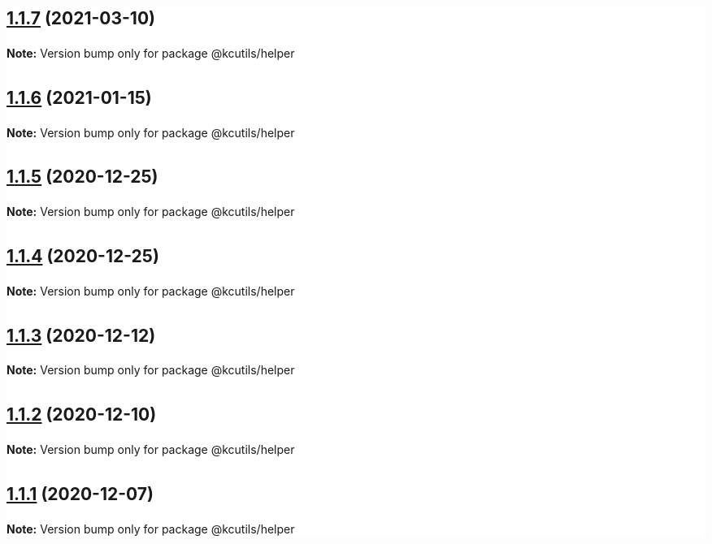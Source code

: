 



## [1.1.7](https://github.com/kamontat/kcutils/compare/@kcutils/helper@1.1.6...@kcutils/helper@1.1.7) (2021-03-10)

**Note:** Version bump only for package @kcutils/helper





## [1.1.6](https://github.com/kamontat/kcutils/compare/@kcutils/helper@1.1.5...@kcutils/helper@1.1.6) (2021-01-15)

**Note:** Version bump only for package @kcutils/helper





## [1.1.5](https://github.com/kamontat/kcutils/compare/@kcutils/helper@1.1.4...@kcutils/helper@1.1.5) (2020-12-25)

**Note:** Version bump only for package @kcutils/helper





## [1.1.4](https://github.com/kamontat/kcutils/compare/@kcutils/helper@1.1.3...@kcutils/helper@1.1.4) (2020-12-25)

**Note:** Version bump only for package @kcutils/helper





## [1.1.3](https://github.com/kamontat/kcutils/compare/@kcutils/helper@1.1.2...@kcutils/helper@1.1.3) (2020-12-12)

**Note:** Version bump only for package @kcutils/helper





## [1.1.2](https://github.com/kamontat/kcutils/compare/@kcutils/helper@1.1.1...@kcutils/helper@1.1.2) (2020-12-10)

**Note:** Version bump only for package @kcutils/helper





## [1.1.1](https://github.com/kamontat/kcutils/compare/@kcutils/helper@1.1.0...@kcutils/helper@1.1.1) (2020-12-07)

**Note:** Version bump only for package @kcutils/helper
